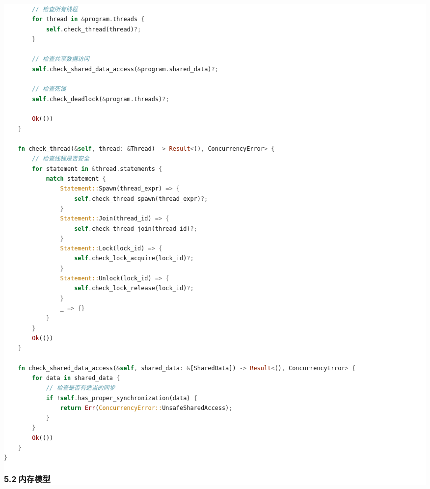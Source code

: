 ```rust
        // 检查所有线程
        for thread in &program.threads {
            self.check_thread(thread)?;
        }
        
        // 检查共享数据访问
        self.check_shared_data_access(&program.shared_data)?;
        
        // 检查死锁
        self.check_deadlock(&program.threads)?;
        
        Ok(())
    }
    
    fn check_thread(&self, thread: &Thread) -> Result<(), ConcurrencyError> {
        // 检查线程是否安全
        for statement in &thread.statements {
            match statement {
                Statement::Spawn(thread_expr) => {
                    self.check_thread_spawn(thread_expr)?;
                }
                Statement::Join(thread_id) => {
                    self.check_thread_join(thread_id)?;
                }
                Statement::Lock(lock_id) => {
                    self.check_lock_acquire(lock_id)?;
                }
                Statement::Unlock(lock_id) => {
                    self.check_lock_release(lock_id)?;
                }
                _ => {}
            }
        }
        Ok(())
    }
    
    fn check_shared_data_access(&self, shared_data: &[SharedData]) -> Result<(), ConcurrencyError> {
        for data in shared_data {
            // 检查是否有适当的同步
            if !self.has_proper_synchronization(data) {
                return Err(ConcurrencyError::UnsafeSharedAccess);
            }
        }
        Ok(())
    }
}
```

### 5.2 内存模型
